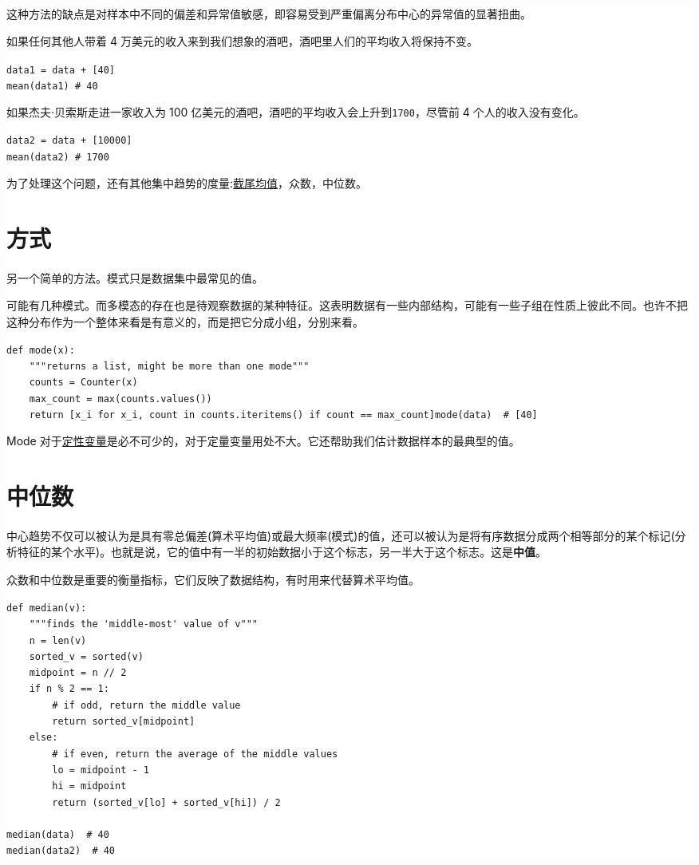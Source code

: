 这种方法的缺点是对样本中不同的偏差和异常值敏感，即容易受到严重偏离分布中心的异常值的显著扭曲。

如果任何其他人带着 4 万美元的收入来到我们想象的酒吧，酒吧里人们的平均收入将保持不变。

```
data1 = data + [40] 
mean(data1) # 40
```

如果杰夫·贝索斯走进一家收入为 100 亿美元的酒吧，酒吧的平均收入会上升到`1700`，尽管前 4 个人的收入没有变化。

```
data2 = data + [10000] 
mean(data2) # 1700
```

为了处理这个问题，还有其他集中趋势的度量:[截尾均值](https://en.wikipedia.org/wiki/Truncated_mean)，众数，中位数。

# 方式

另一个简单的方法。模式只是数据集中最常见的值。

可能有几种模式。而多模态的存在也是待观察数据的某种特征。这表明数据有一些内部结构，可能有一些子组在性质上彼此不同。也许不把这种分布作为一个整体来看是有意义的，而是把它分成小组，分别来看。

```
def mode(x):
    """returns a list, might be more than one mode"""
    counts = Counter(x)
    max_count = max(counts.values())
    return [x_i for x_i, count in counts.iteritems() if count == max_count]mode(data)  # [40]
```

Mode 对于[定性变量](https://luminousmen.com/post/data-types-in-ds)是必不可少的，对于定量变量用处不大。它还帮助我们估计数据样本的最典型的值。

# 中位数

中心趋势不仅可以被认为是具有零总偏差(算术平均值)或最大频率(模式)的值，还可以被认为是将有序数据分成两个相等部分的某个标记(分析特征的某个水平)。也就是说，它的值中有一半的初始数据小于这个标志，另一半大于这个标志。这是**中值**。

众数和中位数是重要的衡量指标，它们反映了数据结构，有时用来代替算术平均值。

```
def median(v):
    """finds the 'middle-most' value of v"""
    n = len(v)
    sorted_v = sorted(v)
    midpoint = n // 2
    if n % 2 == 1:
        # if odd, return the middle value
        return sorted_v[midpoint]
    else:
        # if even, return the average of the middle values
        lo = midpoint - 1
        hi = midpoint
        return (sorted_v[lo] + sorted_v[hi]) / 2

median(data)  # 40
median(data2)  # 40
```
